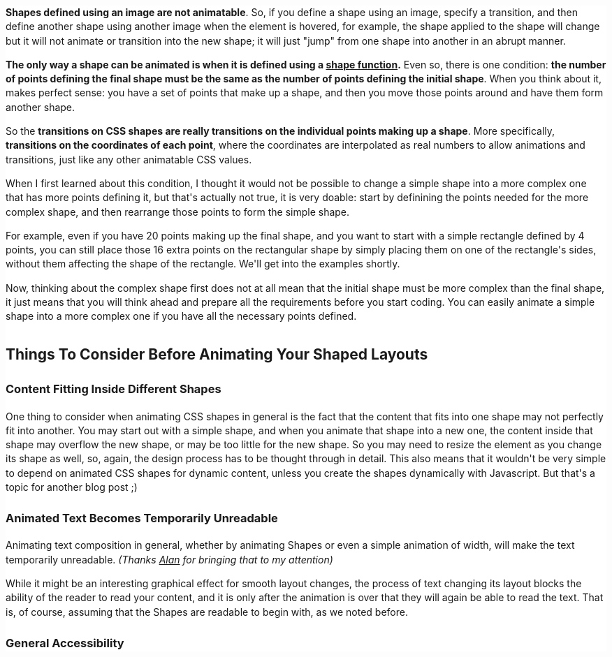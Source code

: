 **Shapes defined using an image are not animatable**. So, if you define a shape using an image, specify a transition, and then define another shape using another image when the element is hovered, for example, the shape applied to the shape will change but it will not animate or transition into the new shape; it will just "jump" from one shape into another in an abrupt manner.

**The only way a shape can be animated is when it is defined using a <u>shape function</u>.** Even so, there is one condition: **the number of points defining the final shape 
must be the same as the number of points defining the initial shape**. When you think about it, makes perfect sense: you have a set of points that make up a shape, and then you move those points around and have them form another shape.

So the **transitions on CSS shapes are really transitions on the individual points making up a shape**. More specifically, **transitions on the coordinates of each point**, where the coordinates are interpolated as real numbers to allow animations and transitions, just like any other animatable CSS values.

When I first learned about this condition, I thought it would not be possible to change a simple shape into a more complex one that has more points defining it, but that's actually not true, it is very doable: start by definining the points needed for the more complex shape, and then rearrange 
those points to form the simple shape.

For example, even if you have 20 points making up the final shape, and you want to start with a simple rectangle defined by 4 points, you can still place those 16 extra points on the rectangular shape by simply placing them on one of the rectangle's sides, without them affecting the shape of the rectangle. We'll get into the examples shortly.

Now, thinking about the complex shape first does not at all mean that the initial shape must be more complex than the final shape, it just means that you will think ahead and prepare all the requirements before you start coding. You can easily animate a simple shape into a more complex one if you have all the necessary points defined.


<h2 class="deeplink" id="considerations">Things To Consider Before Animating Your Shaped Layouts</h2> 
            
<h3 class="deeplink" id="content-fitting">Content Fitting Inside Different Shapes</h3> 

One thing to consider when animating CSS shapes in general is the fact that the content that fits into one shape may not perfectly fit into another. You may start out with a simple shape, and when you animate that shape into a new one, the content inside that shape may overflow the new shape, or may be too little for the new shape. So you may need to resize the element as you change its shape as well, so, again, the design process has to be thought through in detail. This also means that it wouldn't be very simple to depend on animated CSS shapes for dynamic content, unless you create the shapes dynamically with Javascript. But that's a topic for another blog post ;)

<h3 class="deeplink" id="readability">Animated Text Becomes Temporarily Unreadable</h3> 

Animating text composition in general, whether by animating Shapes or even a simple animation of width, will make the text temporarily unreadable. *(Thanks <a href="https://twitter.com/alanstearns">Alan</a> for bringing that to my attention)*

While it might be an interesting graphical effect for smooth layout changes, the process of text changing its layout blocks the ability of the reader to read your content, and it is only after the animation is over that they will again be able to read the text. That is, of course, assuming that the Shapes are readable to begin with, as we noted before.
            
<h3 class="deeplink" id="accessibility">General Accessibility</h3> 
